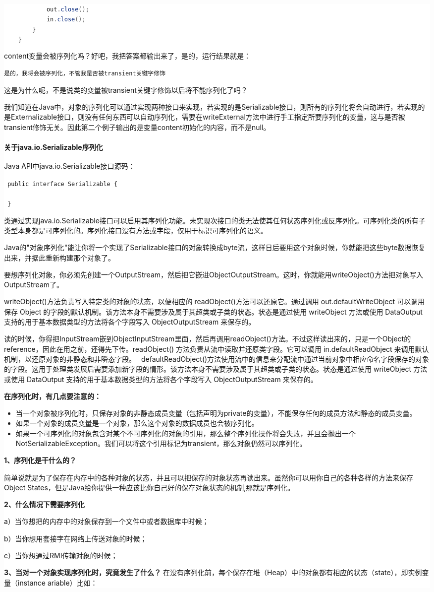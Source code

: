 ``` java
	        out.close();
	        in.close();
	    }
	}
```
content变量会被序列化吗？好吧，我把答案都输出来了，是的，运行结果就是：

	是的，我将会被序列化，不管我是否被transient关键字修饰

这是为什么呢，不是说类的变量被transient关键字修饰以后将不能序列化了吗？

我们知道在Java中，对象的序列化可以通过实现两种接口来实现，若实现的是Serializable接口，则所有的序列化将会自动进行，若实现的是Externalizable接口，则没有任何东西可以自动序列化，需要在writeExternal方法中进行手工指定所要序列化的变量，这与是否被transient修饰无关。因此第二个例子输出的是变量content初始化的内容，而不是null。

#### 关于java.io.Serializable序列化
Java API中java.io.Serializable接口源码：

     public interface Serializable {

     }

类通过实现java.io.Serializable接口可以启用其序列化功能。未实现次接口的类无法使其任何状态序列化或反序列化。可序列化类的所有子类型本身都是可序列化的。序列化接口没有方法或字段，仅用于标识可序列化的语义。

Java的"对象序列化"能让你将一个实现了Serializable接口的对象转换成byte流，这样日后要用这个对象时候，你就能把这些byte数据恢复出来，并据此重新构建那个对象了。

要想序列化对象，你必须先创建一个OutputStream，然后把它嵌进ObjectOutputStream。这时，你就能用writeObject()方法把对象写入OutputStream了。

writeObject()方法负责写入特定类的对象的状态，以便相应的 readObject()方法可以还原它。通过调用 out.defaultWriteObject 可以调用保存 Object 的字段的默认机制。该方法本身不需要涉及属于其超类或子类的状态。状态是通过使用 writeObject 方法或使用 DataOutput 支持的用于基本数据类型的方法将各个字段写入 ObjectOutputStream 来保存的。

读的时候，你得把InputStream嵌到ObjectInputStream里面，然后再调用readObject()方法。不过这样读出来的，只是一个Object的reference，因此在用之前，还得先下传。readObject() 方法负责从流中读取并还原类字段。它可以调用 in.defaultReadObject 来调用默认机制，以还原对象的非静态和非瞬态字段。　 defaultReadObject()方法使用流中的信息来分配流中通过当前对象中相应命名字段保存的对象的字段。这用于处理类发展后需要添加新字段的情形。该方法本身不需要涉及属于其超类或子类的状态。状态是通过使用 writeObject 方法或使用 DataOutput 支持的用于基本数据类型的方法将各个字段写入 ObjectOutputStream 来保存的。

**在序列化时，有几点要注意的：**

* 当一个对象被序列化时，只保存对象的非静态成员变量（包括声明为private的变量），不能保存任何的成员方法和静态的成员变量。
* 如果一个对象的成员变量是一个对象，那么这个对象的数据成员也会被序列化。
* 如果一个可序列化的对象包含对某个不可序列化的对象的引用，那么整个序列化操作将会失败，并且会抛出一个NotSerializableException。我们可以将这个引用标记为transient，那么对象仍然可以序列化。


**1、序列化是干什么的？**

简单说就是为了保存在内存中的各种对象的状态，并且可以把保存的对象状态再读出来。虽然你可以用你自己的各种各样的方法来保存Object States，但是Java给你提供一种应该比你自己好的保存对象状态的机制,那就是序列化。

**2、什么情况下需要序列化**

a）当你想把的内存中的对象保存到一个文件中或者数据库中时候；

b）当你想用套接字在网络上传送对象的时候；

c）当你想通过RMI传输对象的时候；


**3、当对一个对象实现序列化时，究竟发生了什么？**
在没有序列化前，每个保存在堆（Heap）中的对象都有相应的状态（state），即实例变量（instance ariable）比如：
